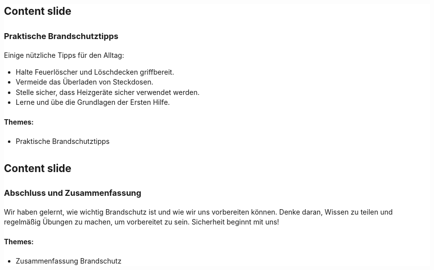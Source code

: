 ## Content slide

### Praktische Brandschutztipps

Einige nützliche Tipps für den Alltag:
- Halte Feuerlöscher und Löschdecken griffbereit.
- Vermeide das Überladen von Steckdosen.
- Stelle sicher, dass Heizgeräte sicher verwendet werden.
- Lerne und übe die Grundlagen der Ersten Hilfe.

#### **Themes:**
- Praktische Brandschutztipps

## Content slide

### Abschluss und Zusammenfassung

Wir haben gelernt, wie wichtig Brandschutz ist und wie wir uns vorbereiten können. Denke daran, Wissen zu teilen und regelmäßig Übungen zu machen, um vorbereitet zu sein. Sicherheit beginnt mit uns!

#### **Themes:**
- Zusammenfassung Brandschutz
